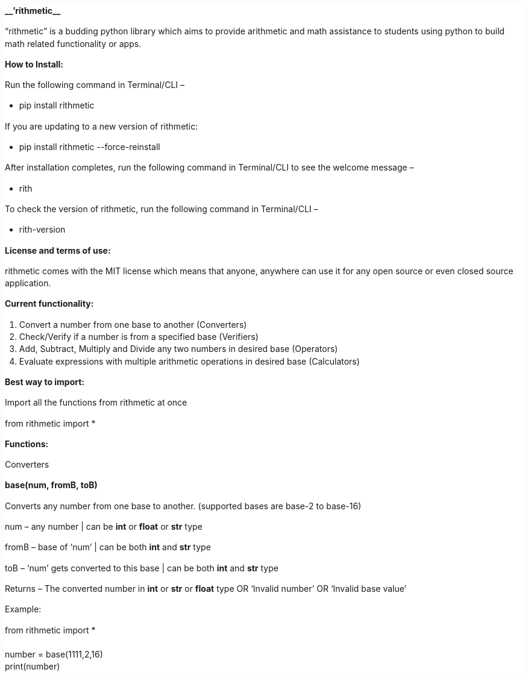 **\__’rithmetic__**

“rithmetic” is a budding python library which aims to provide arithmetic and math assistance to students using python to build math related functionality or apps.

**How to Install:**

Run the following command in Terminal/CLI –

- pip install rithmetic

If you are updating to a new version of rithmetic:

- pip install rithmetic --force-reinstall

After installation completes, run the following command in Terminal/CLI to see the welcome message –

- rith

To check the version of rithmetic, run the following command in Terminal/CLI –

- rith-version

**License and terms of use:**

rithmetic comes with the MIT license which means that anyone, anywhere can use it for any open source or even closed source application.

**Current functionality:**

1. Convert a number from one base to another (Converters)
2. Check/Verify if a number is from a specified base (Verifiers)
3. Add, Subtract, Multiply and Divide any two numbers in desired base (Operators)
4. Evaluate expressions with multiple arithmetic operations in desired base (Calculators)

**Best way to import:**

Import all the functions from rithmetic at once

from rithmetic import \*

**Functions:**

Converters

**base(num, fromB, toB)**

Converts any number from one base to another. (supported bases are base-2 to base-16)

num – any number | can be **int** or **float** or **str** type

fromB – base of ‘num’ | can be both **int** and **str** type

toB – ‘num’ gets converted to this base | can be both **int** and **str** type

Returns – The converted number in **int** or **str** or **float** type OR ‘Invalid number’ OR ‘Invalid base value’

Example:

from rithmetic import \*  
<br/>number = base(1111,2,16)  
print(number)
